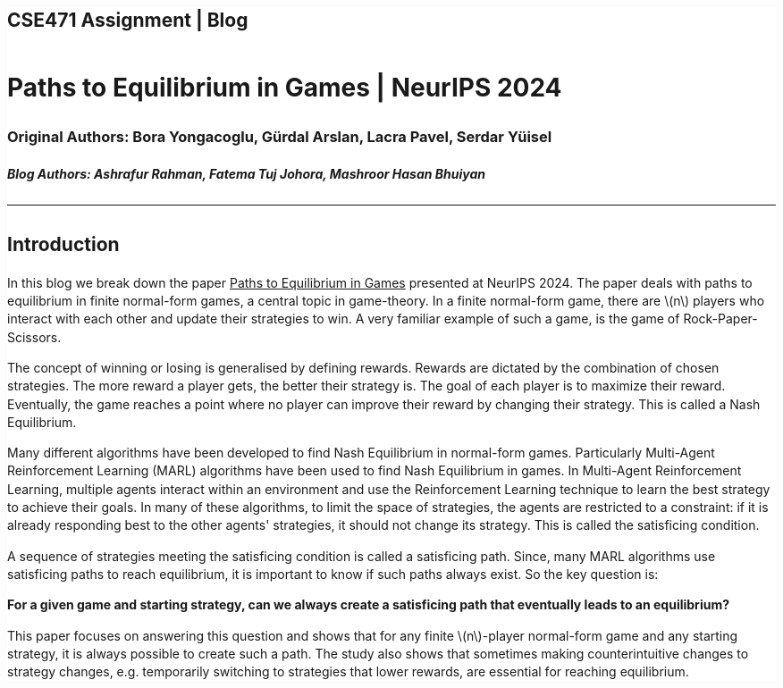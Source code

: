 ## CSE471 Assignment | Blog

# Paths to Equilibrium in Games | NeurIPS 2024

### **Original Authors**: Bora Yongacoglu, Gürdal Arslan, Lacra Pavel, Serdar Yüisel

##### **Blog Authors**: Ashrafur Rahman, Fatema Tuj Johora, Mashroor Hasan Bhuiyan

---

## Introduction

In this blog we break down the paper [Paths to Equilibrium in Games](https://openreview.net/forum?id=LxxIiInmuF) presented at NeurIPS 2024.
The paper deals with paths to equilibrium in finite normal-form games, a central topic in game-theory.
In a finite normal-form game, there are \\(n\\) players who interact with each other and update their strategies to win.  A very familiar
example of such a game, is the game of Rock-Paper-Scissors.

The concept of winning or losing is generalised by defining rewards.
Rewards are dictated by the combination of chosen strategies. The more
reward a player gets, the better their strategy is. The goal of each player is to maximize their reward. Eventually, the game reaches a point where no player can improve their reward by changing their strategy. This is called a Nash Equilibrium.

Many different algorithms have been developed to find Nash Equilibrium in normal-form games.
Particularly Multi-Agent Reinforcement Learning (MARL) algorithms have been used to find Nash Equilibrium in games.
In Multi-Agent Reinforcement Learning, multiple agents interact within an environment and use the Reinforcement Learning
technique to learn the best strategy to achieve their goals. In many of these algorithms, to limit the 
space of strategies, the agents are restricted to a constraint: if it is already responding best
 to the other agents' strategies, it should not change its strategy. This is called the satisficing condition.

A sequence of strategies meeting the satisficing condition is called a satisficing path. Since, many MARL
algorithms use satisficing paths to reach equilibrium, it is important to know if such paths always exist.
So the key question is: 

**For a given game and starting strategy, can we always create a satisficing path that eventually leads to an equilibrium?**

This paper focuses on answering this question and shows that for any finite \\(n\\)-player normal-form game 
and any starting strategy, it is always possible to create such a path. 
The study also shows that sometimes making counterintuitive changes to strategy changes,
 e.g. temporarily switching to strategies that lower rewards, are essential for reaching equilibrium. 
